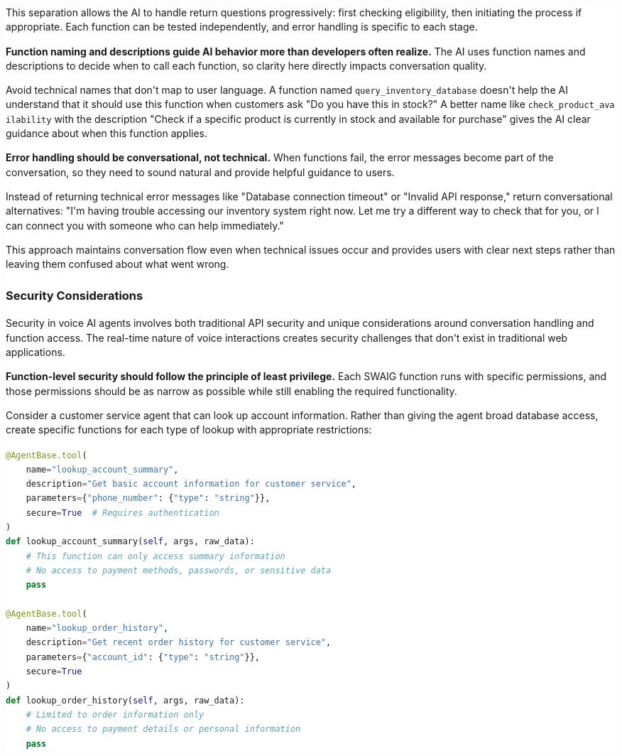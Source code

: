This separation allows the AI to handle return questions progressively: first checking eligibility, then initiating the process if appropriate. Each function can be tested independently, and error handling is specific to each stage.

**Function naming and descriptions guide AI behavior more than developers often realize.** The AI uses function names and descriptions to decide when to call each function, so clarity here directly impacts conversation quality.

Avoid technical names that don't map to user language. A function named `query_inventory_database` doesn't help the AI understand that it should use this function when customers ask "Do you have this in stock?" A better name like `check_product_availability` with the description "Check if a specific product is currently in stock and available for purchase" gives the AI clear guidance about when this function applies.

**Error handling should be conversational, not technical.** When functions fail, the error messages become part of the conversation, so they need to sound natural and provide helpful guidance to users.

Instead of returning technical error messages like "Database connection timeout" or "Invalid API response," return conversational alternatives: "I'm having trouble accessing our inventory system right now. Let me try a different way to check that for you, or I can connect you with someone who can help immediately."

This approach maintains conversation flow even when technical issues occur and provides users with clear next steps rather than leaving them confused about what went wrong.

### Security Considerations

Security in voice AI agents involves both traditional API security and unique considerations around conversation handling and function access. The real-time nature of voice interactions creates security challenges that don't exist in traditional web applications.

**Function-level security should follow the principle of least privilege.** Each SWAIG function runs with specific permissions, and those permissions should be as narrow as possible while still enabling the required functionality.

Consider a customer service agent that can look up account information. Rather than giving the agent broad database access, create specific functions for each type of lookup with appropriate restrictions:

```python
@AgentBase.tool(
    name="lookup_account_summary",
    description="Get basic account information for customer service",
    parameters={"phone_number": {"type": "string"}},
    secure=True  # Requires authentication
)
def lookup_account_summary(self, args, raw_data):
    # This function can only access summary information
    # No access to payment methods, passwords, or sensitive data
    pass

@AgentBase.tool(
    name="lookup_order_history",
    description="Get recent order history for customer service",
    parameters={"account_id": {"type": "string"}},
    secure=True
)
def lookup_order_history(self, args, raw_data):
    # Limited to order information only
    # No access to payment details or personal information
    pass
```
